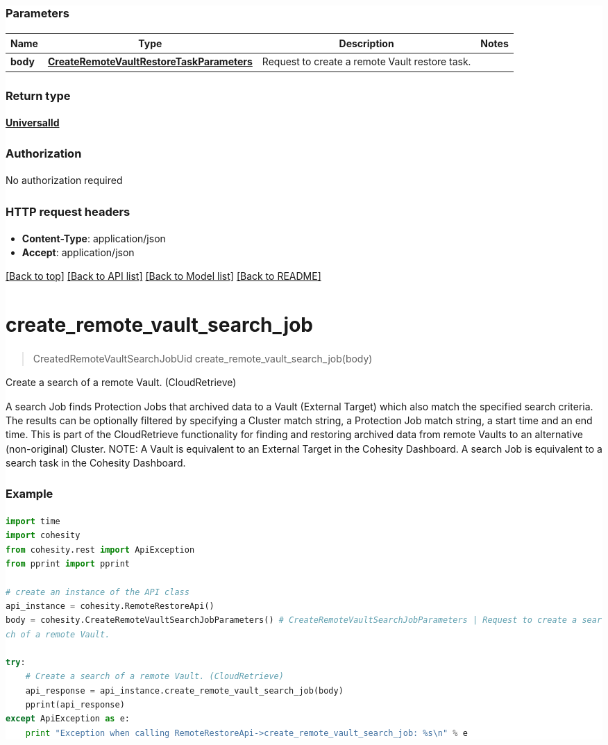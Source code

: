 ### Parameters

Name | Type | Description  | Notes
------------- | ------------- | ------------- | -------------
 **body** | [**CreateRemoteVaultRestoreTaskParameters**](CreateRemoteVaultRestoreTaskParameters.md)| Request to create a remote Vault restore task. | 

### Return type

[**UniversalId**](UniversalId.md)

### Authorization

No authorization required

### HTTP request headers

 - **Content-Type**: application/json
 - **Accept**: application/json

[[Back to top]](#) [[Back to API list]](../README.md#documentation-for-api-endpoints) [[Back to Model list]](../README.md#documentation-for-models) [[Back to README]](../README.md)

# **create_remote_vault_search_job**
> CreatedRemoteVaultSearchJobUid create_remote_vault_search_job(body)

Create a search of a remote Vault. (CloudRetrieve)

A search Job finds Protection Jobs that archived data to a Vault (External Target) which also match the specified search criteria. The results can be optionally filtered by specifying a Cluster match string, a Protection Job match string, a start time and an end time. This is part of the CloudRetrieve functionality for finding and restoring archived data from remote Vaults to an alternative (non-original) Cluster.  NOTE: A Vault is equivalent to an External Target in the Cohesity Dashboard. A search Job is equivalent to a search task in the Cohesity Dashboard.

### Example 
```python
import time
import cohesity
from cohesity.rest import ApiException
from pprint import pprint

# create an instance of the API class
api_instance = cohesity.RemoteRestoreApi()
body = cohesity.CreateRemoteVaultSearchJobParameters() # CreateRemoteVaultSearchJobParameters | Request to create a search of a remote Vault.

try: 
    # Create a search of a remote Vault. (CloudRetrieve)
    api_response = api_instance.create_remote_vault_search_job(body)
    pprint(api_response)
except ApiException as e:
    print "Exception when calling RemoteRestoreApi->create_remote_vault_search_job: %s\n" % e
```
